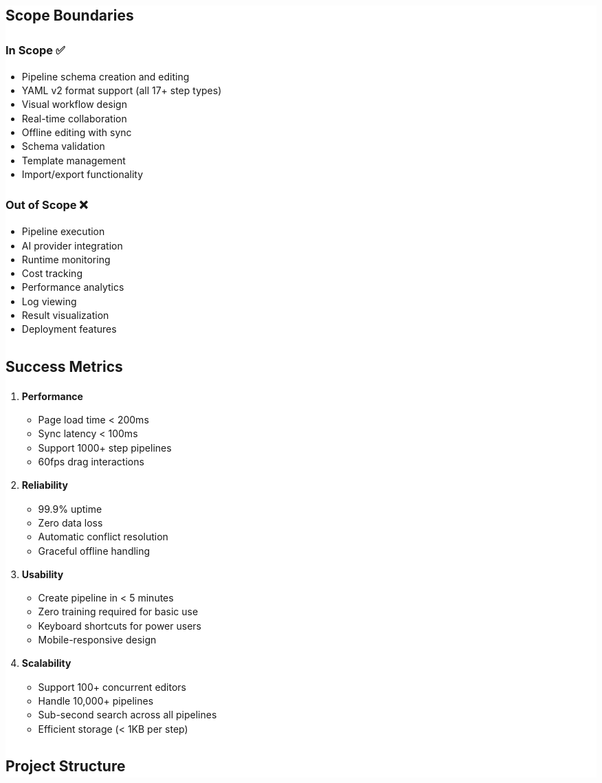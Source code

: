## Scope Boundaries

### In Scope ✅
- Pipeline schema creation and editing
- YAML v2 format support (all 17+ step types)
- Visual workflow design
- Real-time collaboration
- Offline editing with sync
- Schema validation
- Template management
- Import/export functionality

### Out of Scope ❌
- Pipeline execution
- AI provider integration
- Runtime monitoring
- Cost tracking
- Performance analytics
- Log viewing
- Result visualization
- Deployment features

## Success Metrics

1. **Performance**
   - Page load time < 200ms
   - Sync latency < 100ms
   - Support 1000+ step pipelines
   - 60fps drag interactions

2. **Reliability**
   - 99.9% uptime
   - Zero data loss
   - Automatic conflict resolution
   - Graceful offline handling

3. **Usability**
   - Create pipeline in < 5 minutes
   - Zero training required for basic use
   - Keyboard shortcuts for power users
   - Mobile-responsive design

4. **Scalability**
   - Support 100+ concurrent editors
   - Handle 10,000+ pipelines
   - Sub-second search across all pipelines
   - Efficient storage (< 1KB per step)

## Project Structure

